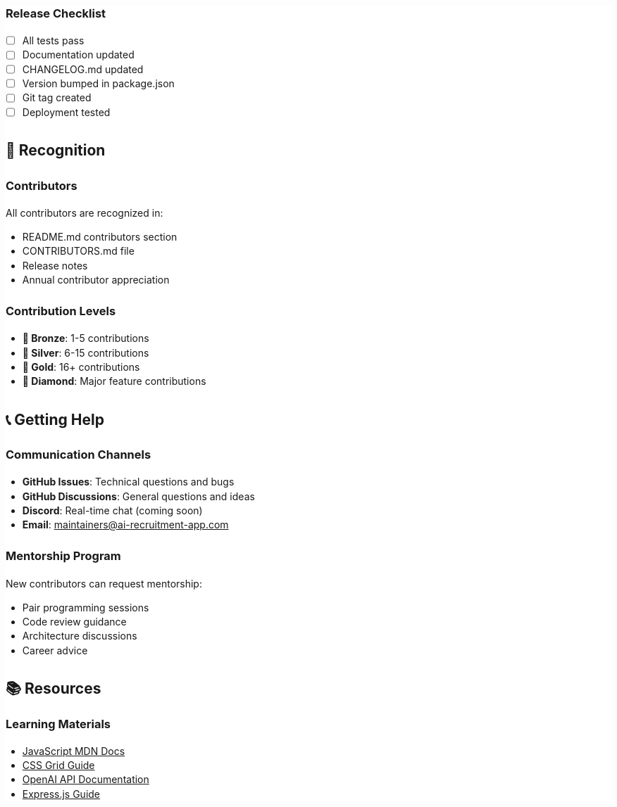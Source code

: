 ### Release Checklist

- [ ] All tests pass
- [ ] Documentation updated
- [ ] CHANGELOG.md updated
- [ ] Version bumped in package.json
- [ ] Git tag created
- [ ] Deployment tested

## 🌟 Recognition

### Contributors

All contributors are recognized in:

- README.md contributors section
- CONTRIBUTORS.md file
- Release notes
- Annual contributor appreciation

### Contribution Levels

- **🥉 Bronze**: 1-5 contributions
- **🥈 Silver**: 6-15 contributions
- **🥇 Gold**: 16+ contributions
- **💎 Diamond**: Major feature contributions

## 📞 Getting Help

### Communication Channels

- **GitHub Issues**: Technical questions and bugs
- **GitHub Discussions**: General questions and ideas
- **Discord**: Real-time chat (coming soon)
- **Email**: maintainers@ai-recruitment-app.com

### Mentorship Program

New contributors can request mentorship:

- Pair programming sessions
- Code review guidance
- Architecture discussions
- Career advice

## 📚 Resources

### Learning Materials

- [JavaScript MDN Docs](https://developer.mozilla.org/en-US/docs/Web/JavaScript)
- [CSS Grid Guide](https://css-tricks.com/snippets/css/complete-guide-grid/)
- [OpenAI API Documentation](https://platform.openai.com/docs)
- [Express.js Guide](https://expressjs.com/en/guide/routing.html)

